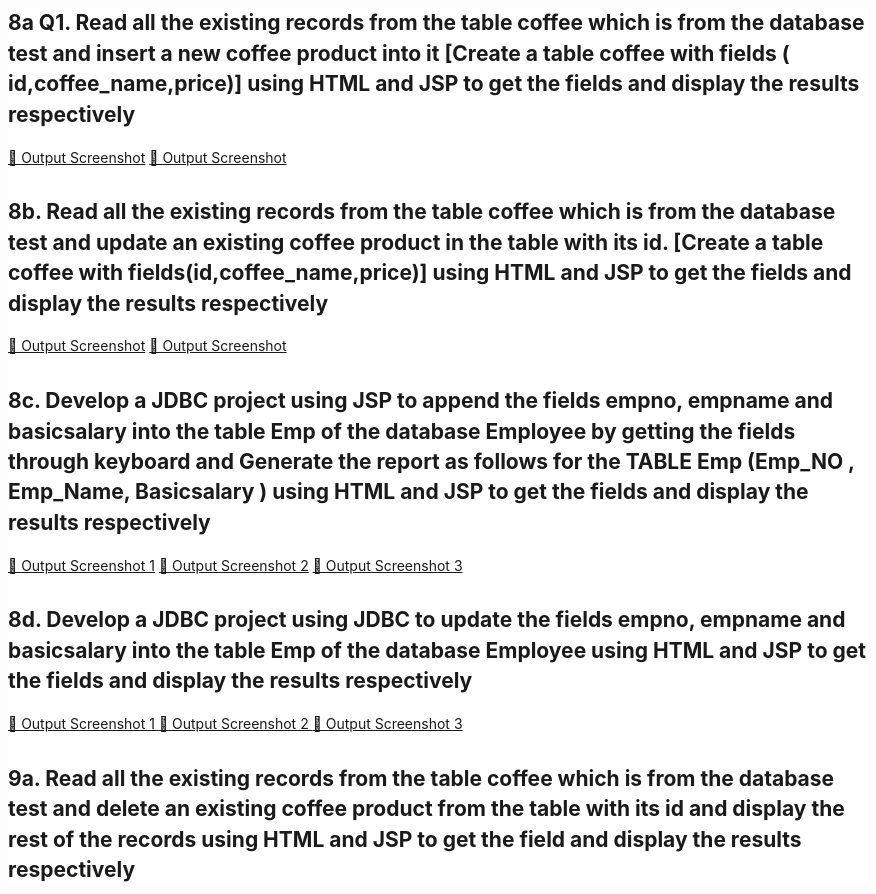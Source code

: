 ## 8a Q1. Read all the existing records from the table coffee which is from the database test and insert a new coffee product into it [Create a table coffee with fields ( id,coffee_name,price)] using HTML and JSP to get the fields and display the results respectively

[🔗 Output Screenshot](https://github.com/Sharath8i/Advanced_Java/blob/main/Lab8/8a_8b/addCoffee1..png)
[🔗 Output Screenshot](https://github.com/Sharath8i/Advanced_Java/blob/main/Lab8/8a_8b/addCoffee.png)


## 8b. Read all the existing records from the table coffee which is from the database test and update an existing coffee product in the table with its id. [Create a table coffee with fields(id,coffee_name,price)] using HTML and JSP to get the fields and display the results respectively

[🔗 Output Screenshot](https://github.com/Sharath8i/Advanced_Java/blob/main/Lab8/8a_8b/update%20(2).png)
[🔗 Output Screenshot](https://github.com/Sharath8i/Advanced_Java/blob/main/Lab8/8a_8b/update%20(1).png)


## 8c. Develop a JDBC project using JSP to append the fields empno, empname and basicsalary into the table Emp of the database Employee by getting the fields through keyboard and Generate the report as follows for the TABLE Emp (Emp_NO , Emp_Name, Basicsalary ) using HTML and JSP to get the fields and display the results respectively

[🔗 Output Screenshot 1](https://github.com/Sharath8i/Advanced_Java/blob/main/Lab8/8c_8d/insert.png) 
[🔗 Output Screenshot 2](https://github.com/Sharath8i/Advanced_Java/blob/main/Lab8/8c_8d/insert1.png)
[🔗 Output Screenshot 3](https://github.com/Sharath8i/Advanced_Java/blob/main/Lab8/8c_8d/insert2.png)


## 8d. Develop a JDBC project using JDBC to update the fields empno, empname and basicsalary into the table Emp of the database Employee using HTML and JSP to get the fields and display the results respectively

[🔗 Output Screenshot 1 ](https://github.com/Sharath8i/Advanced_Java/blob/main/Lab8/8c_8d/update.png)
[🔗 Output Screenshot 2 ](https://github.com/Sharath8i/Advanced_Java/blob/main/Lab8/8c_8d/update1.png)
[🔗 Output Screenshot 3](https://github.com/Sharath8i/Advanced_Java/blob/main/Lab8/8c_8d/update2.png)

## 9a. Read all the existing records from the table coffee which is from the database test and delete an existing coffee product from the table with its id and display the rest of the records using HTML and JSP to get the field and display the results respectively
